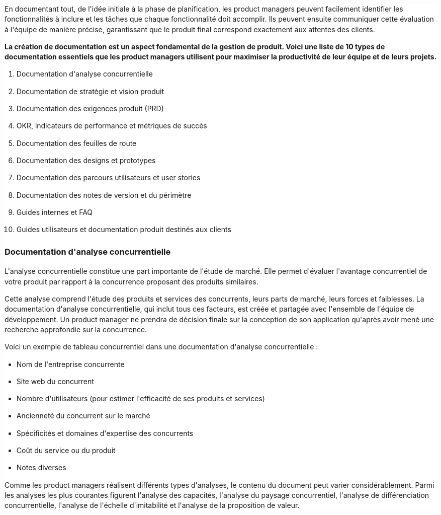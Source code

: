 En documentant tout, de l'idée initiale à la phase de planification, les product managers peuvent facilement identifier les fonctionnalités à inclure et les tâches que chaque fonctionnalité doit accomplir. Ils peuvent ensuite communiquer cette évaluation à l'équipe de manière précise, garantissant que le produit final correspond exactement aux attentes des clients.



**La création de documentation est un aspect fondamental de la gestion de produit. Voici une liste de 10 types de documentation essentiels que les product managers utilisent pour maximiser la productivité de leur équipe et de leurs projets.**



1. Documentation d'analyse concurrentielle

2. Documentation de stratégie et vision produit

3. Documentation des exigences produit (PRD)

4. OKR, indicateurs de performance et métriques de succès

5. Documentation des feuilles de route

6. Documentation des designs et prototypes

7. Documentation des parcours utilisateurs et user stories

8. Documentation des notes de version et du périmètre

9. Guides internes et FAQ

10. Guides utilisateurs et documentation produit destinés aux clients

### Documentation d'analyse concurrentielle

L'analyse concurrentielle constitue une part importante de l'étude de marché. Elle permet d'évaluer l'avantage concurrentiel de votre produit par rapport à la concurrence proposant des produits similaires.

Cette analyse comprend l'étude des produits et services des concurrents, leurs parts de marché, leurs forces et faiblesses. La documentation d'analyse concurrentielle, qui inclut tous ces facteurs, est créée et partagée avec l'ensemble de l'équipe de développement. Un product manager ne prendra de décision finale sur la conception de son application qu'après avoir mené une recherche approfondie sur la concurrence.

Voici un exemple de tableau concurrentiel dans une documentation d'analyse concurrentielle :

* Nom de l'entreprise concurrente

* Site web du concurrent

* Nombre d'utilisateurs (pour estimer l'efficacité de ses produits et services)

* Ancienneté du concurrent sur le marché

* Spécificités et domaines d'expertise des concurrents

* Coût du service ou du produit

* Notes diverses

Comme les product managers réalisent différents types d'analyses, le contenu du document peut varier considérablement. Parmi les analyses les plus courantes figurent l'analyse des capacités, l'analyse du paysage concurrentiel, l'analyse de différenciation concurrentielle, l'analyse de l'échelle d'imitabilité et l'analyse de la proposition de valeur.
